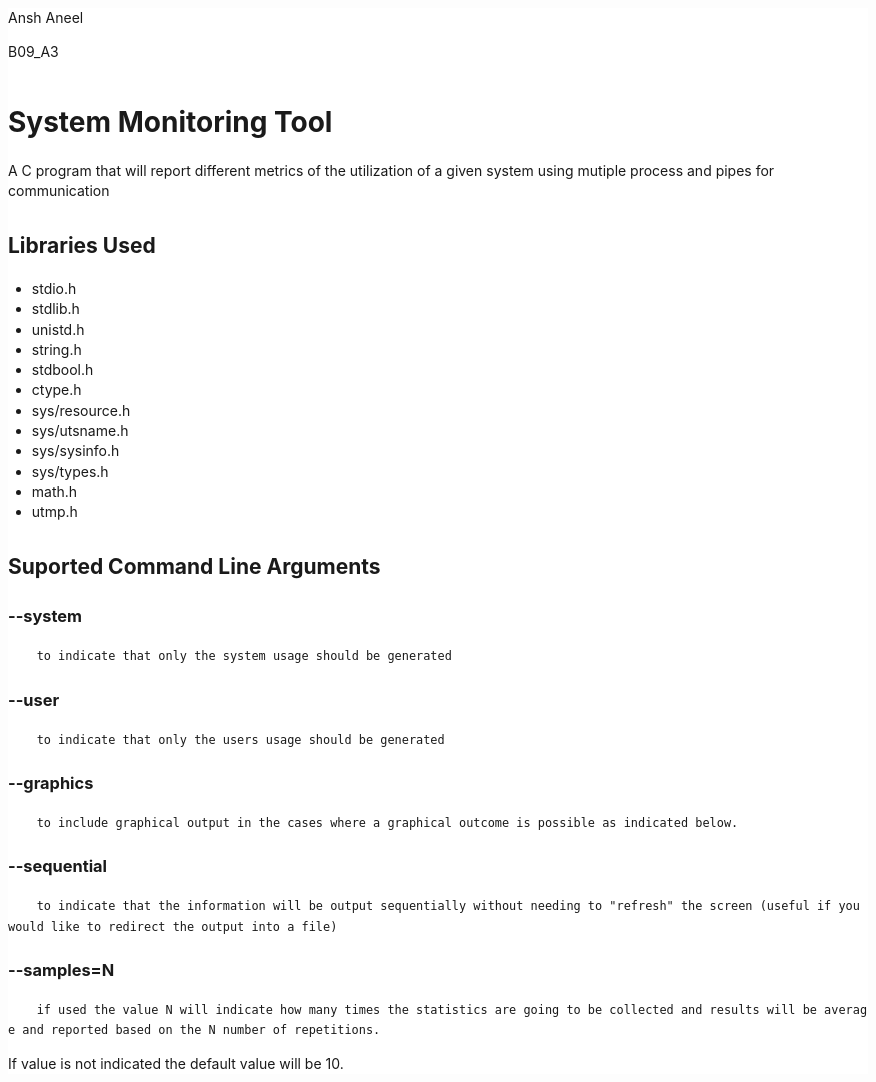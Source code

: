 Ansh Aneel

B09_A3

# System Monitoring Tool

  A C program that will report different metrics of the utilization of a given system using mutiple process and pipes for communication
  
## Libraries Used

- stdio.h
- stdlib.h
- unistd.h
- string.h
- stdbool.h
- ctype.h
- sys/resource.h
- sys/utsname.h
- sys/sysinfo.h
- sys/types.h
- math.h
- utmp.h

## Suported Command Line Arguments

### --system

        to indicate that only the system usage should be generated


### --user

        to indicate that only the users usage should be generated


### --graphics

        to include graphical output in the cases where a graphical outcome is possible as indicated below.


### --sequential

        to indicate that the information will be output sequentially without needing to "refresh" the screen (useful if you would like to redirect the output into a file)

 

### --samples=N

        if used the value N will indicate how many times the statistics are going to be collected and results will be average and reported based on the N number of repetitions.
If value is not indicated the default value will be 10.
